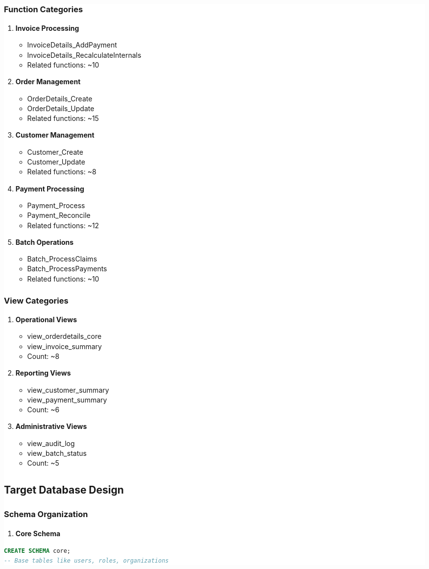 ### Function Categories

1. **Invoice Processing**
   - InvoiceDetails_AddPayment
   - InvoiceDetails_RecalculateInternals
   - Related functions: ~10

2. **Order Management**
   - OrderDetails_Create
   - OrderDetails_Update
   - Related functions: ~15

3. **Customer Management**
   - Customer_Create
   - Customer_Update
   - Related functions: ~8

4. **Payment Processing**
   - Payment_Process
   - Payment_Reconcile
   - Related functions: ~12

5. **Batch Operations**
   - Batch_ProcessClaims
   - Batch_ProcessPayments
   - Related functions: ~10

### View Categories

1. **Operational Views**
   - view_orderdetails_core
   - view_invoice_summary
   - Count: ~8

2. **Reporting Views**
   - view_customer_summary
   - view_payment_summary
   - Count: ~6

3. **Administrative Views**
   - view_audit_log
   - view_batch_status
   - Count: ~5

## Target Database Design

### Schema Organization

1. **Core Schema**
```sql
CREATE SCHEMA core;
-- Base tables like users, roles, organizations
```

